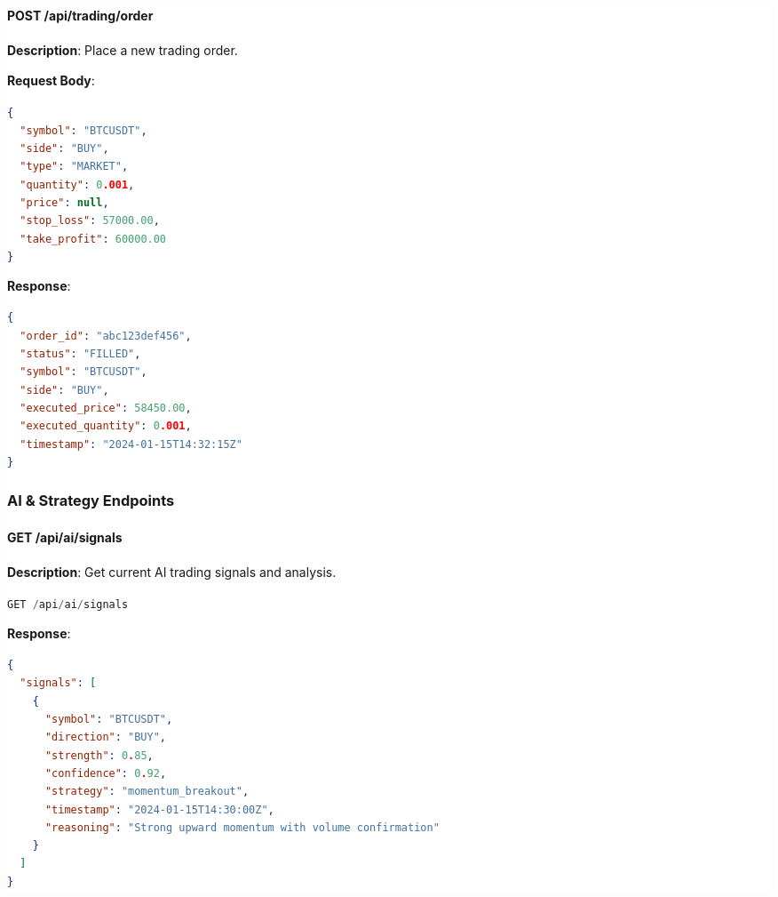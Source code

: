 #### POST /api/trading/order
**Description**: Place a new trading order.

**Request Body**:
```json
{
  "symbol": "BTCUSDT",
  "side": "BUY",
  "type": "MARKET",
  "quantity": 0.001,
  "price": null,
  "stop_loss": 57000.00,
  "take_profit": 60000.00
}
```

**Response**:
```json
{
  "order_id": "abc123def456",
  "status": "FILLED",
  "symbol": "BTCUSDT",
  "side": "BUY",
  "executed_price": 58450.00,
  "executed_quantity": 0.001,
  "timestamp": "2024-01-15T14:32:15Z"
}
```

### AI & Strategy Endpoints

#### GET /api/ai/signals
**Description**: Get current AI trading signals and analysis.

```python
GET /api/ai/signals
```

**Response**:
```json
{
  "signals": [
    {
      "symbol": "BTCUSDT",
      "direction": "BUY",
      "strength": 0.85,
      "confidence": 0.92,
      "strategy": "momentum_breakout",
      "timestamp": "2024-01-15T14:30:00Z",
      "reasoning": "Strong upward momentum with volume confirmation"
    }
  ]
}
```
